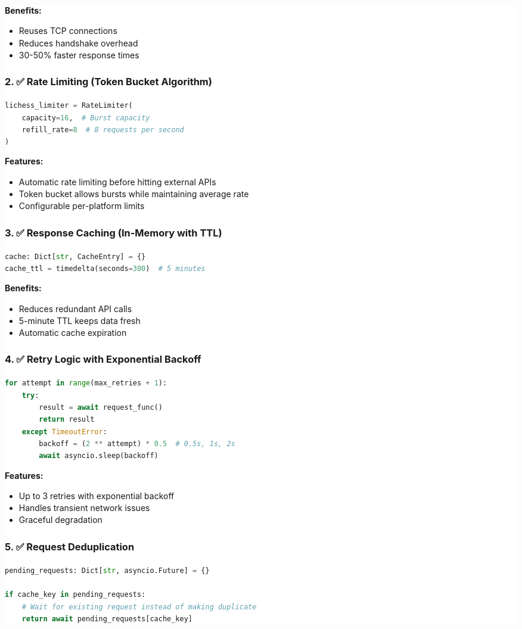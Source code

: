 **Benefits:**
- Reuses TCP connections
- Reduces handshake overhead
- 30-50% faster response times

### 2. ✅ Rate Limiting (Token Bucket Algorithm)
```python
lichess_limiter = RateLimiter(
    capacity=16,  # Burst capacity
    refill_rate=8  # 8 requests per second
)
```

**Features:**
- Automatic rate limiting before hitting external APIs
- Token bucket allows bursts while maintaining average rate
- Configurable per-platform limits

### 3. ✅ Response Caching (In-Memory with TTL)
```python
cache: Dict[str, CacheEntry] = {}
cache_ttl = timedelta(seconds=300)  # 5 minutes
```

**Benefits:**
- Reduces redundant API calls
- 5-minute TTL keeps data fresh
- Automatic cache expiration

### 4. ✅ Retry Logic with Exponential Backoff
```python
for attempt in range(max_retries + 1):
    try:
        result = await request_func()
        return result
    except TimeoutError:
        backoff = (2 ** attempt) * 0.5  # 0.5s, 1s, 2s
        await asyncio.sleep(backoff)
```

**Features:**
- Up to 3 retries with exponential backoff
- Handles transient network issues
- Graceful degradation

### 5. ✅ Request Deduplication
```python
pending_requests: Dict[str, asyncio.Future] = {}

if cache_key in pending_requests:
    # Wait for existing request instead of making duplicate
    return await pending_requests[cache_key]
```
